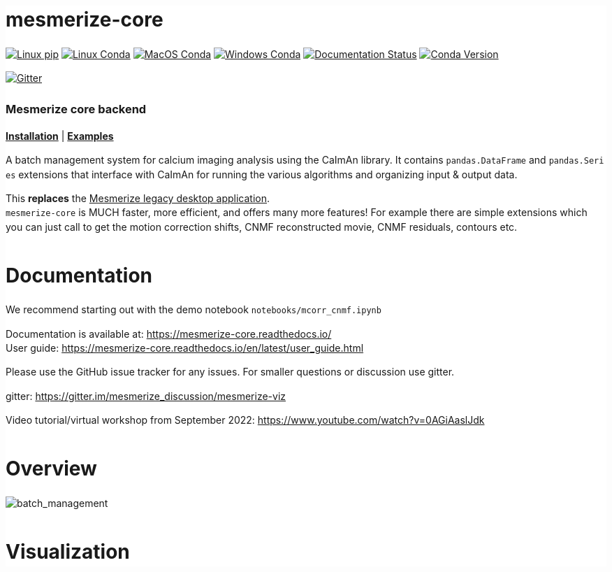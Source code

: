 # mesmerize-core

[![Linux pip](https://github.com/nel-lab/mesmerize-core/actions/workflows/linux-pip.yml/badge.svg)](https://github.com/nel-lab/mesmerize-core/actions/workflows/linux-pip.yml)
[![Linux Conda](https://github.com/nel-lab/mesmerize-core/actions/workflows/linux-conda.yml/badge.svg)](https://github.com/nel-lab/mesmerize-core/actions/workflows/linux-conda.yml)
[![MacOS Conda](https://github.com/nel-lab/mesmerize-core/actions/workflows/macos-conda.yml/badge.svg)](https://github.com/nel-lab/mesmerize-core/actions/workflows/macos-conda.yml)
[![Windows Conda](https://github.com/nel-lab/mesmerize-core/actions/workflows/windows-conda.yml/badge.svg)](https://github.com/nel-lab/mesmerize-core/actions/workflows/windows-conda.yml)
[![Documentation Status](https://readthedocs.org/projects/mesmerize-core/badge/?version=latest)](https://mesmerize-core.readthedocs.io/en/latest/?badge=latest)
[![Conda Version](https://img.shields.io/conda/vn/conda-forge/mesmerize-core.svg)](https://anaconda.org/conda-forge/mesmerize-core)

[![Gitter](https://badges.gitter.im/mesmerize_discussion/mesmerize-viz.svg)](https://gitter.im/mesmerize_discussion/mesmerize-viz?utm_source=badge&utm_medium=badge&utm_campaign=pr-badge)

### Mesmerize core backend
[**Installation**](https://github.com/nel-lab/mesmerize-core#installation) | [**Examples**](https://github.com/nel-lab/mesmerize-core#examples)

A batch management system for calcium imaging analysis using the CaImAn library. 
It contains `pandas.DataFrame` and `pandas.Series` extensions that interface with CaImAn for running the various algorithms and organizing input & output data.

This **replaces** the [Mesmerize legacy desktop application](https://github.com/kushalkolar/MESmerize).\
`mesmerize-core` is MUCH faster, more efficient, and offers many more features! For example there are simple extensions which you can just call to get the motion correction shifts, CNMF reconstructed movie, CNMF residuals, contours etc.

# Documentation

We recommend starting out with the demo notebook ```notebooks/mcorr_cnmf.ipynb```

Documentation is available at: https://mesmerize-core.readthedocs.io/ \
User guide: https://mesmerize-core.readthedocs.io/en/latest/user_guide.html

Please use the GitHub issue tracker for any issues. For smaller questions or discussion use gitter.

gitter: https://gitter.im/mesmerize_discussion/mesmerize-viz

Video tutorial/virtual workshop from September 2022: https://www.youtube.com/watch?v=0AGiAaslJdk

# Overview

![batch_management](https://user-images.githubusercontent.com/9403332/179145962-82317da6-0340-44e4-83ba-7dace0300f55.png)

# Visualization
